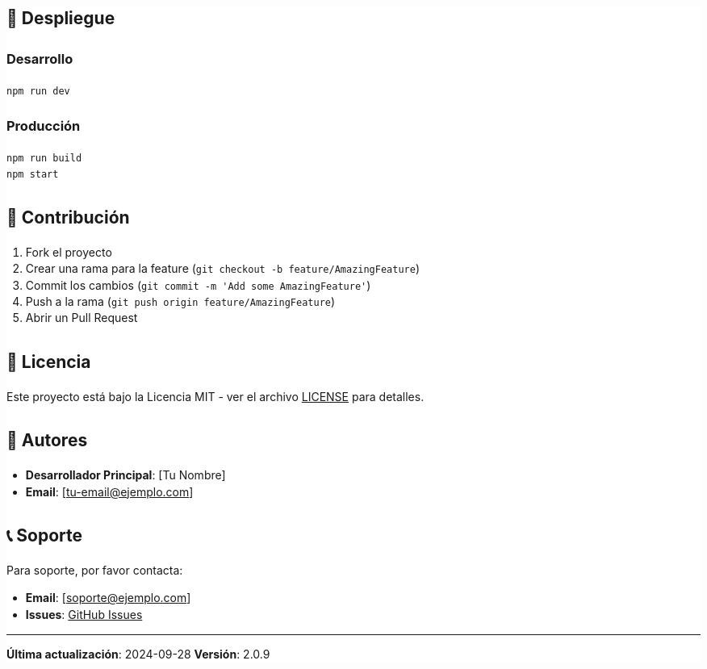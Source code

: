 ## 🚀 Despliegue

### Desarrollo

```bash
npm run dev
```

### Producción

```bash
npm run build
npm start
```

## 📝 Contribución

1. Fork el proyecto
2. Crear una rama para la feature (`git checkout -b feature/AmazingFeature`)
3. Commit los cambios (`git commit -m 'Add some AmazingFeature'`)
4. Push a la rama (`git push origin feature/AmazingFeature`)
5. Abrir un Pull Request

## 📄 Licencia

Este proyecto está bajo la Licencia MIT - ver el archivo [LICENSE](LICENSE) para detalles.

## 👥 Autores

- **Desarrollador Principal**: [Tu Nombre]
- **Email**: [tu-email@ejemplo.com]

## 📞 Soporte

Para soporte, por favor contacta:

- **Email**: [soporte@ejemplo.com]
- **Issues**: [GitHub Issues](https://github.com/tu-usuario/module-api/issues)

---

**Última actualización**: 2024-09-28
**Versión**: 2.0.9
